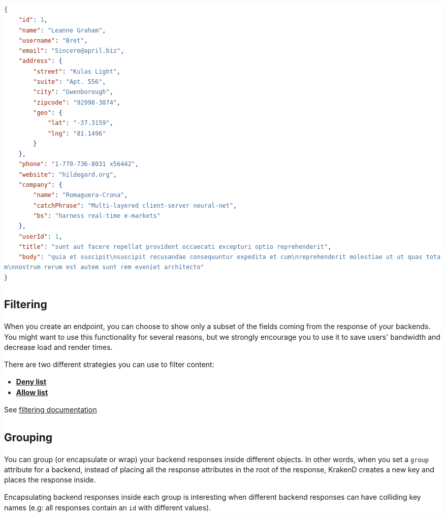 ```json
{
    "id": 1,
    "name": "Leanne Graham",
    "username": "Bret",
    "email": "Sincere@april.biz",
    "address": {
        "street": "Kulas Light",
        "suite": "Apt. 556",
        "city": "Gwenborough",
        "zipcode": "92998-3874",
        "geo": {
            "lat": "-37.3159",
            "lng": "81.1496"
        }
    },
    "phone": "1-770-736-8031 x56442",
    "website": "hildegard.org",
    "company": {
        "name": "Romaguera-Crona",
        "catchPhrase": "Multi-layered client-server neural-net",
        "bs": "harness real-time e-markets"
    },
    "userId": 1,
    "title": "sunt aut facere repellat provident occaecati excepturi optio reprehenderit",
    "body": "quia et suscipit\nsuscipit recusandae consequuntur expedita et cum\nreprehenderit molestiae ut ut quas totam\nnostrum rerum est autem sunt rem eveniet architecto"
}
```


## Filtering

When you create an endpoint, you can choose to show only a subset of the fields coming from the response of your backends.
You might want to use this functionality for several reasons, but we strongly encourage you to use it to save users' bandwidth and decrease load and render times.

There are two different strategies you can use to filter content:

- **[Deny list](/docs/backends/data-manipulation/#deny)**
- **[Allow list](/docs/backends/data-manipulation/#allow)**

See [filtering documentation](/docs/backends/data-manipulation/#filtering)

## Grouping
You can group (or encapsulate or wrap) your backend responses inside different objects. In other words, when you set a `group` attribute for a backend, instead of placing all the response attributes in the root of the response, KrakenD creates a new key and places the response inside.

Encapsulating backend responses inside each group is interesting when different backend responses can have colliding key names (e.g: all responses contain an `id` with different values).
